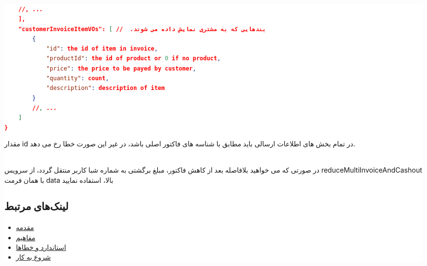 ``` json
    //, ...
    ],
    "customerInvoiceItemVOs": [ //  .بندهایی که به مشتری نمایش داده می شوند
        {
            "id": the id of item in invoice,
            "productId": the id of product or 0 if no product,
            "price": the price to be payed by customer,
            "quantity": count,
            "description": description of item
        }
        //, ...
    ]
}
```
مقدار id در تمام بخش های اطلاعات ارسالی باید مطابق با شناسه های فاکتور اصلی باشد، در غیر این صورت خطا رخ می دهد.

<br/>
در صورتی که می خواهید بلافاصله بعد از کاهش فاکتور، مبلغ برگشتی به شماره شبا کاربر منتقل گردد، از سرویس reduceMultiInvoiceAndCashout با همان فرمت data بالا، استفاده نمایید

<div class="box-end">
</div>


## لینک‌های مرتبط

- [مقدمه](/app/documents/introduction/)
- [مفاهیم](/app/documents/concepts/)
- [استاندارد و خطاها](/app/documents/errors/)
- [شروع به کار](/app/documents/get-started/)

<div class="box-end">
</div>

